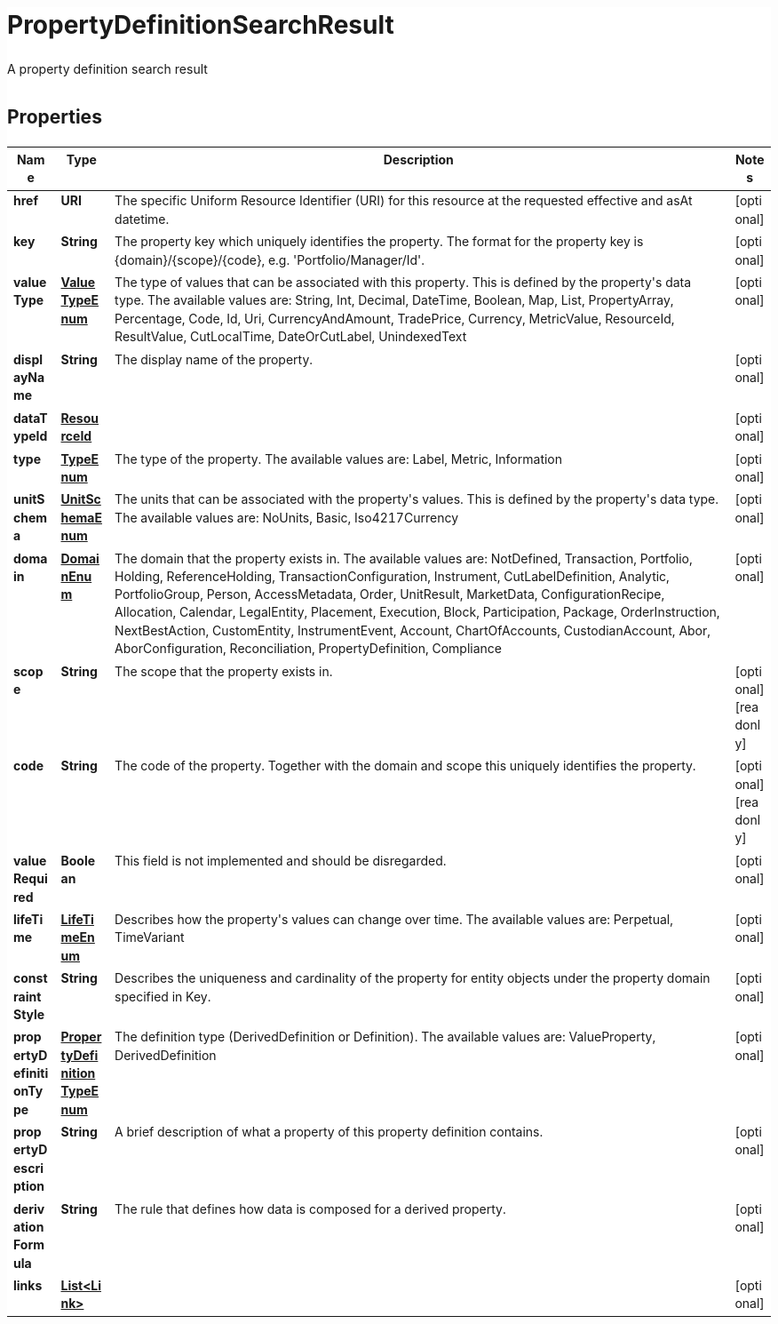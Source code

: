 

# PropertyDefinitionSearchResult

A property definition search result

## Properties

Name | Type | Description | Notes
------------ | ------------- | ------------- | -------------
**href** | **URI** | The specific Uniform Resource Identifier (URI) for this resource at the requested effective and asAt datetime. |  [optional]
**key** | **String** | The property key which uniquely identifies the property. The format for the property key is {domain}/{scope}/{code}, e.g. &#39;Portfolio/Manager/Id&#39;. |  [optional]
**valueType** | [**ValueTypeEnum**](#ValueTypeEnum) | The type of values that can be associated with this property. This is defined by the property&#39;s data type. The available values are: String, Int, Decimal, DateTime, Boolean, Map, List, PropertyArray, Percentage, Code, Id, Uri, CurrencyAndAmount, TradePrice, Currency, MetricValue, ResourceId, ResultValue, CutLocalTime, DateOrCutLabel, UnindexedText |  [optional]
**displayName** | **String** | The display name of the property. |  [optional]
**dataTypeId** | [**ResourceId**](ResourceId.md) |  |  [optional]
**type** | [**TypeEnum**](#TypeEnum) | The type of the property. The available values are: Label, Metric, Information |  [optional]
**unitSchema** | [**UnitSchemaEnum**](#UnitSchemaEnum) | The units that can be associated with the property&#39;s values. This is defined by the property&#39;s data type. The available values are: NoUnits, Basic, Iso4217Currency |  [optional]
**domain** | [**DomainEnum**](#DomainEnum) | The domain that the property exists in. The available values are: NotDefined, Transaction, Portfolio, Holding, ReferenceHolding, TransactionConfiguration, Instrument, CutLabelDefinition, Analytic, PortfolioGroup, Person, AccessMetadata, Order, UnitResult, MarketData, ConfigurationRecipe, Allocation, Calendar, LegalEntity, Placement, Execution, Block, Participation, Package, OrderInstruction, NextBestAction, CustomEntity, InstrumentEvent, Account, ChartOfAccounts, CustodianAccount, Abor, AborConfiguration, Reconciliation, PropertyDefinition, Compliance |  [optional]
**scope** | **String** | The scope that the property exists in. |  [optional] [readonly]
**code** | **String** | The code of the property. Together with the domain and scope this uniquely identifies the property. |  [optional] [readonly]
**valueRequired** | **Boolean** | This field is not implemented and should be disregarded. |  [optional]
**lifeTime** | [**LifeTimeEnum**](#LifeTimeEnum) | Describes how the property&#39;s values can change over time. The available values are: Perpetual, TimeVariant |  [optional]
**constraintStyle** | **String** | Describes the uniqueness and cardinality of the property for entity objects under the property domain specified in Key. |  [optional]
**propertyDefinitionType** | [**PropertyDefinitionTypeEnum**](#PropertyDefinitionTypeEnum) | The definition type (DerivedDefinition or Definition). The available values are: ValueProperty, DerivedDefinition |  [optional]
**propertyDescription** | **String** | A brief description of what a property of this property definition contains. |  [optional]
**derivationFormula** | **String** | The rule that defines how data is composed for a derived property. |  [optional]
**links** | [**List&lt;Link&gt;**](Link.md) |  |  [optional]
